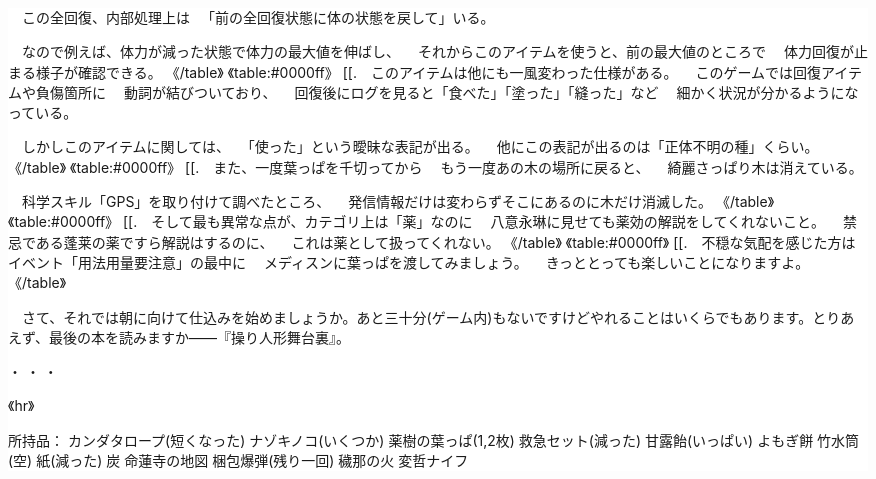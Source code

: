 　この全回復、内部処理上は
　「前の全回復状態に体の状態を戻して」いる。

　なので例えば、体力が減った状態で体力の最大値を伸ばし、
　それからこのアイテムを使うと、前の最大値のところで
　体力回復が止まる様子が確認できる。
《/table》
《table:#0000ff》
[[.　このアイテムは他にも一風変わった仕様がある。
　このゲームでは回復アイテムや負傷箇所に
　動詞が結びついており、
　回復後にログを見ると「食べた」「塗った」「縫った」など
　細かく状況が分かるようになっている。

　しかしこのアイテムに関しては、
　「使った」という曖昧な表記が出る。
　他にこの表記が出るのは「正体不明の種」くらい。
《/table》
《table:#0000ff》
[[.　また、一度葉っぱを千切ってから
　もう一度あの木の場所に戻ると、
　綺麗さっぱり木は消えている。

　科学スキル「GPS」を取り付けて調べたところ、
　発信情報だけは変わらずそこにあるのに木だけ消滅した。
《/table》
《table:#0000ff》
[[.　そして最も異常な点が、カテゴリ上は「薬」なのに
　八意永琳に見せても薬効の解説をしてくれないこと。
　禁忌である蓬莱の薬ですら解説はするのに、
　これは薬として扱ってくれない。
《/table》
《table:#0000ff》
[[.　不穏な気配を感じた方はイベント「用法用量要注意」の最中に
　メディスンに葉っぱを渡してみましょう。
　きっととっても楽しいことになりますよ。
《/table》


　さて、それでは朝に向けて仕込みを始めましょうか。あと三十分(ゲーム内)もないですけどやれることはいくらでもあります。とりあえず、最後の本を読みますか――『操り人形舞台裏』。



・
・
・



《hr》


所持品：
カンダタロープ(短くなった)
ナゾキノコ(いくつか)
薬樹の葉っぱ(1,2枚)
救急セット(減った)
甘露飴(いっぱい)
よもぎ餅
竹水筒(空)
紙(減った)
炭
命蓮寺の地図
梱包爆弾(残り一回)
穢那の火
変哲ナイフ
